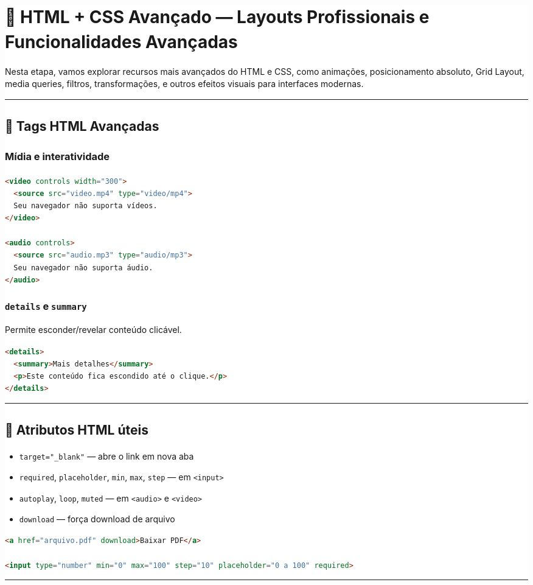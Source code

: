 # 📕 HTML + CSS Avançado — Layouts Profissionais e Funcionalidades Avançadas

Nesta etapa, vamos explorar recursos mais avançados do HTML e CSS, como animações, posicionamento absoluto, Grid Layout, media queries, filtros, transformações, e outros efeitos visuais para interfaces modernas.

---

## 🔸 Tags HTML Avançadas

### Mídia e interatividade

```html
<video controls width="300">
  <source src="video.mp4" type="video/mp4">
  Seu navegador não suporta vídeos.
</video>

<audio controls>
  <source src="audio.mp3" type="audio/mp3">
  Seu navegador não suporta áudio.
</audio>
```

### `details` e `summary`

Permite esconder/revelar conteúdo clicável.

```html
<details>
  <summary>Mais detalhes</summary>
  <p>Este conteúdo fica escondido até o clique.</p>
</details>
```

---

## 🔹 Atributos HTML úteis

- `target="_blank"` — abre o link em nova aba
    
- `required`, `placeholder`, `min`, `max`, `step` — em `<input>`
    
- `autoplay`, `loop`, `muted` — em `<audio>` e `<video>`
    
- `download` — força download de arquivo
    

```html
<a href="arquivo.pdf" download>Baixar PDF</a>

<input type="number" min="0" max="100" step="10" placeholder="0 a 100" required>
```

---